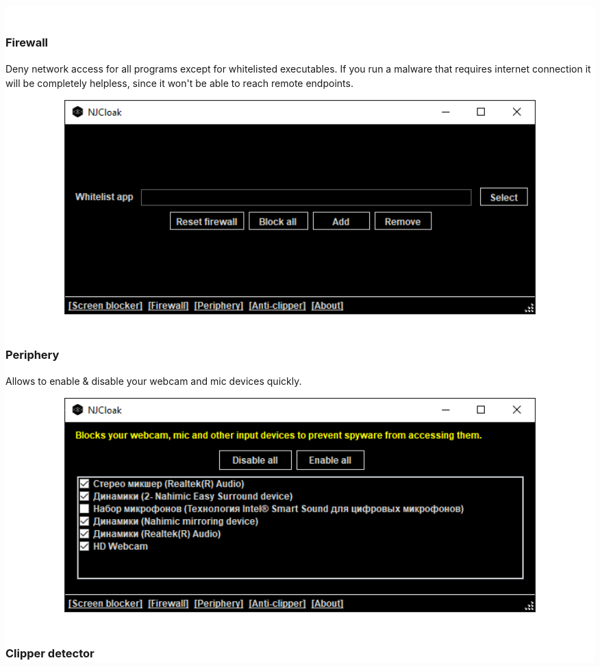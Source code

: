 </div>
<br/>

### Firewall

Deny network access for all programs except for whitelisted executables. If you run a malware that requires internet connection it will be completely helpless, since it won't be able to reach remote endpoints.

<div align=center>
    <img width="80%" src="images/firewall_tab.png"><br/>
</div>
<br/>

### Periphery

Allows to enable & disable your webcam and mic devices quickly.

<div align=center>
    <img width="80%" src="images/periphery_tab.png"><br/>
</div>
<br/>

### Clipper detector
